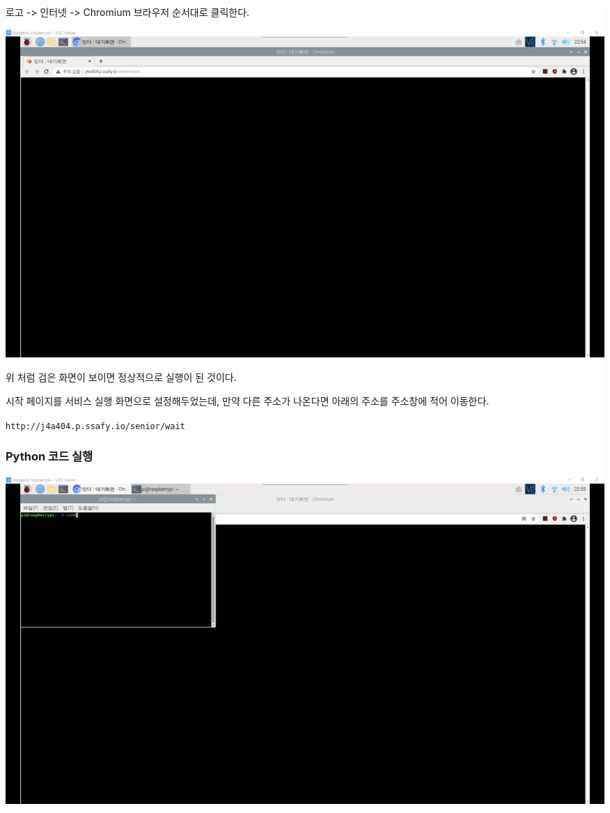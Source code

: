 로고 -> 인터넷 -> Chromium 브라우저 순서대로 클릭한다.

![image-20210625225422837](ITda_사용_설명서.assets/image-20210625225422837.png)

위 처럼 검은 화면이 보이면 정상적으로 실행이 된 것이다.

시작 페이지를 서비스 실행 화면으로 설정해두었는데, 만약 다른 주소가 나온다면 아래의 주소를 주소창에 적어 이동한다.

`http://j4a404.p.ssafy.io/senior/wait`



### Python 코드 실행

![image-20210625225559869](ITda_사용_설명서.assets/image-20210625225559869.png)
